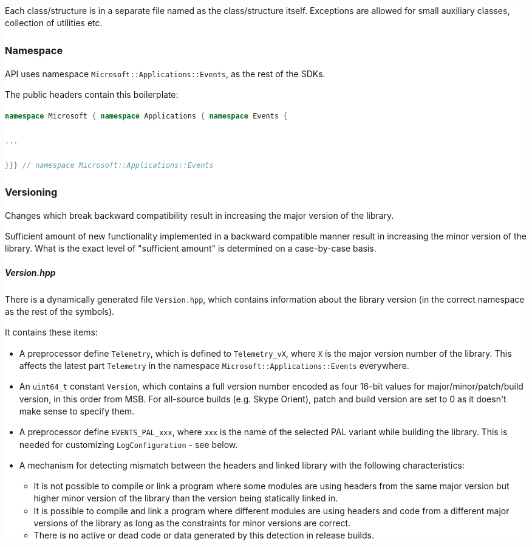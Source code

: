 Each class/structure is in a separate file named as the class/structure
itself. Exceptions are allowed for small auxiliary classes, collection
of utilities etc.

### Namespace

API uses namespace `Microsoft::Applications::Events`, as the rest of
the SDKs.

The public headers contain this boilerplate:

``` cpp
namespace Microsoft { namespace Applications { namespace Events {
  
...

}}} // namespace Microsoft::Applications::Events
```

### Versioning

Changes which break backward compatibility result in increasing the
major version of the library.

Sufficient amount of new functionality implemented in a backward
compatible manner result in increasing the minor version of the library.
What is the exact level of "sufficient amount" is determined on a
case-by-case basis.

##### Version.hpp

There is a dynamically generated file `Version.hpp`, which contains
information about the library version (in the correct namespace as the
rest of the symbols).

It contains these items:

-   A preprocessor define `Telemetry`, which is defined to
    `Telemetry_vX`, where `X` is the major version number of
    the library. This affects the latest part `Telemetry` in the
    namespace `Microsoft::Applications::Events` everywhere.

-   An `uint64_t` constant `Version`, which contains a full version
    number encoded as four 16-bit values for major/minor/patch/build
    version, in this order from MSB. For all-source builds (e.g. Skype
    Orient), patch and build version are set to 0 as it doesn't make
    sense to specify them.

-   A preprocessor define `EVENTS_PAL_xxx`, where `xxx` is the name of
    the selected PAL variant while building the library. This is needed
    for customizing `LogConfiguration` - see below.

-   A mechanism for detecting mismatch between the headers and linked
    library with the following characteristics:
    -   It is not possible to compile or link a program where some
        modules are using headers from the same major version but higher
        minor version of the library than the version being statically
        linked in.
    -   It is possible to compile and link a program where different
        modules are using headers and code from a different major
        versions of the library as long as the constraints for minor
        versions are correct.
    -   There is no active or dead code or data generated by this
        detection in release builds.
